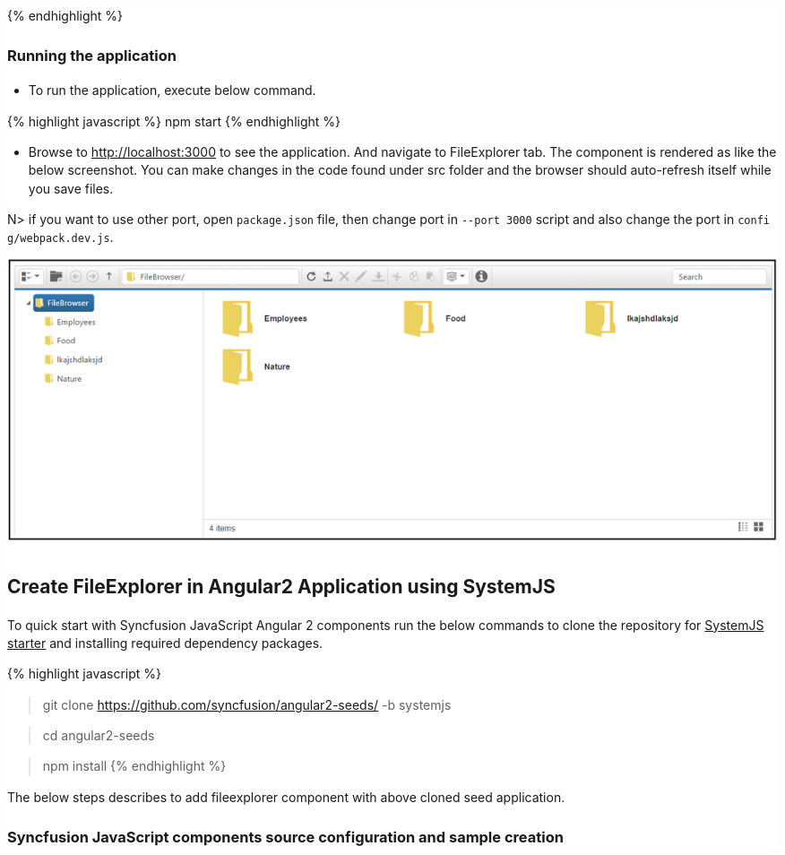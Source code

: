 {% endhighlight %}

### Running the application

* To run the application, execute below command.

{% highlight javascript %}
npm start
{% endhighlight %}

* Browse to [http://localhost:3000](http://localhost:3000) to see the application. And navigate to FileExplorer tab. The component is rendered as like the below screenshot. You can make changes in the code found under src folder and the browser should auto-refresh itself while you save files. 

N> if you want to use other port, open `package.json` file, then change port in `--port 3000` script and also change the port in `config/webpack.dev.js`.

![](Getting-Started_images/Getting-Started_img1.jpeg)

## Create FileExplorer in Angular2 Application using SystemJS  

To quick start with Syncfusion JavaScript Angular 2 components run the below commands to clone the repository for [SystemJS starter](https://github.com/syncfusion/angular2-seeds/tree/systemjs) and installing required dependency packages.

{% highlight javascript %}
 > git clone https://github.com/syncfusion/angular2-seeds/ -b systemjs

 > cd angular2-seeds

 > npm install
{% endhighlight %}

The below steps describes to add fileexplorer component with above cloned seed application.

### Syncfusion JavaScript components source configuration and sample creation
